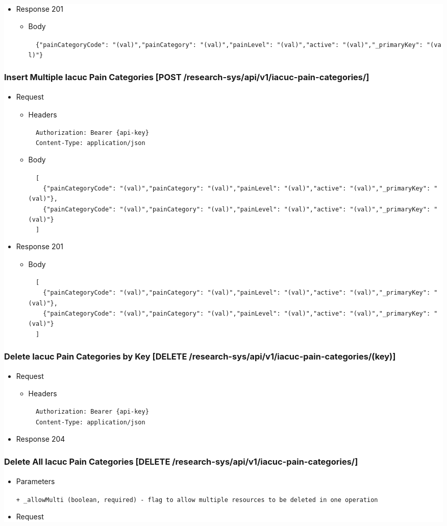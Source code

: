 + Response 201
    
    + Body
            
            {"painCategoryCode": "(val)","painCategory": "(val)","painLevel": "(val)","active": "(val)","_primaryKey": "(val)"}
            
### Insert Multiple Iacuc Pain Categories [POST /research-sys/api/v1/iacuc-pain-categories/]

+ Request

    + Headers

            Authorization: Bearer {api-key}   
            Content-Type: application/json

    + Body
    
            [
              {"painCategoryCode": "(val)","painCategory": "(val)","painLevel": "(val)","active": "(val)","_primaryKey": "(val)"},
              {"painCategoryCode": "(val)","painCategory": "(val)","painLevel": "(val)","active": "(val)","_primaryKey": "(val)"}
            ]
			
+ Response 201
    
    + Body
            
            [
              {"painCategoryCode": "(val)","painCategory": "(val)","painLevel": "(val)","active": "(val)","_primaryKey": "(val)"},
              {"painCategoryCode": "(val)","painCategory": "(val)","painLevel": "(val)","active": "(val)","_primaryKey": "(val)"}
            ]
            
### Delete Iacuc Pain Categories by Key [DELETE /research-sys/api/v1/iacuc-pain-categories/(key)]
	 
+ Request

    + Headers

            Authorization: Bearer {api-key}
            Content-Type: application/json

+ Response 204

### Delete All Iacuc Pain Categories [DELETE /research-sys/api/v1/iacuc-pain-categories/]

+ Parameters

      + _allowMulti (boolean, required) - flag to allow multiple resources to be deleted in one operation

+ Request
